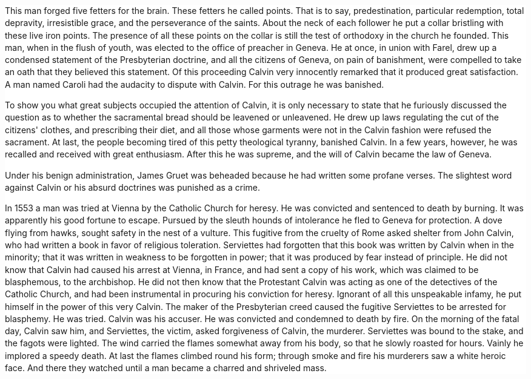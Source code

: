 This man forged five fetters for the brain. These fetters he called
points. That is to say, predestination, particular redemption, total
depravity, irresistible grace, and the perseverance of the saints. About
the neck of each follower he put a collar bristling with these live iron
points. The presence of all these points on the collar is still the test
of orthodoxy in the church he founded. This man, when in the flush of
youth, was elected to the office of preacher in Geneva. He at once, in
union with Farel, drew up a condensed statement of the Presbyterian
doctrine, and all the citizens of Geneva, on pain of banishment, were
compelled to take an oath that they believed this statement. Of this
proceeding Calvin very innocently remarked that it produced great
satisfaction. A man named Caroli had the audacity to dispute with
Calvin. For this outrage he was banished.

To show you what great subjects occupied the attention of Calvin, it is
only necessary to state that he furiously discussed the question as to
whether the sacramental bread should be leavened or unleavened. He drew
up laws regulating the cut of the citizens' clothes, and prescribing
their diet, and all those whose garments were not in the Calvin fashion
were refused the sacrament. At last, the people becoming tired of this
petty theological tyranny, banished Calvin. In a few years, however, he
was recalled and received with great enthusiasm. After this he was
supreme, and the will of Calvin became the law of Geneva.

Under his benign administration, James Gruet was beheaded because he had
written some profane verses. The slightest word against Calvin or his
absurd doctrines was punished as a crime.

In 1553 a man was tried at Vienna by the Catholic Church for heresy. He
was convicted and sentenced to death by burning. It was apparently his
good fortune to escape. Pursued by the sleuth hounds of intolerance he
fled to Geneva for protection. A dove flying from hawks, sought safety
in the nest of a vulture. This fugitive from the cruelty of Rome asked
shelter from John Calvin, who had written a book in favor of religious
toleration. Serviettes had forgotten that this book was written by
Calvin when in the minority; that it was written in weakness to be
forgotten in power; that it was produced by fear instead of principle.
He did not know that Calvin had caused his arrest at Vienna, in France,
and had sent a copy of his work, which was claimed to be blasphemous, to
the archbishop. He did not then know that the Protestant Calvin was
acting as one of the detectives of the Catholic Church, and had been
instrumental in procuring his conviction for heresy. Ignorant of all
this unspeakable infamy, he put himself in the power of this very
Calvin. The maker of the Presbyterian creed caused the fugitive
Serviettes to be arrested for blasphemy. He was tried. Calvin was his
accuser. He was convicted and condemned to death by fire. On the morning
of the fatal day, Calvin saw him, and Serviettes, the victim, asked
forgiveness of Calvin, the murderer. Serviettes was bound to the stake,
and the fagots were lighted. The wind carried the flames somewhat away
from his body, so that he slowly roasted for hours. Vainly he implored a
speedy death. At last the flames climbed round his form; through smoke
and fire his murderers saw a white heroic face. And there they watched
until a man became a charred and shriveled mass.
